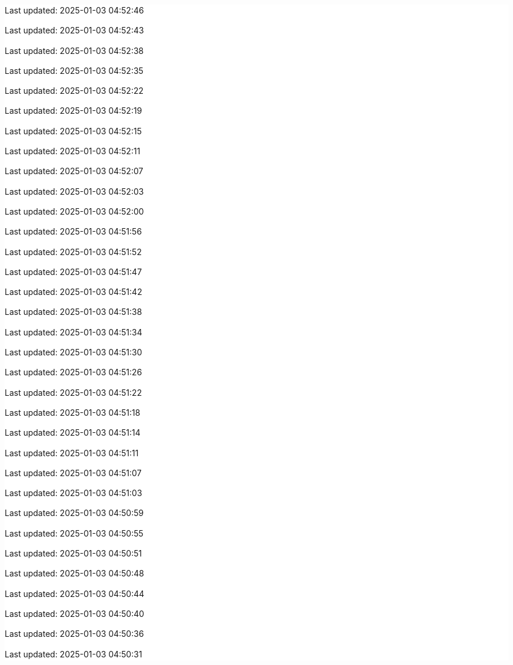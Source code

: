 Last updated: 2025-01-03 04:52:46

Last updated: 2025-01-03 04:52:43

Last updated: 2025-01-03 04:52:38

Last updated: 2025-01-03 04:52:35

Last updated: 2025-01-03 04:52:22

Last updated: 2025-01-03 04:52:19

Last updated: 2025-01-03 04:52:15

Last updated: 2025-01-03 04:52:11

Last updated: 2025-01-03 04:52:07

Last updated: 2025-01-03 04:52:03

Last updated: 2025-01-03 04:52:00

Last updated: 2025-01-03 04:51:56

Last updated: 2025-01-03 04:51:52

Last updated: 2025-01-03 04:51:47

Last updated: 2025-01-03 04:51:42

Last updated: 2025-01-03 04:51:38

Last updated: 2025-01-03 04:51:34

Last updated: 2025-01-03 04:51:30

Last updated: 2025-01-03 04:51:26

Last updated: 2025-01-03 04:51:22

Last updated: 2025-01-03 04:51:18

Last updated: 2025-01-03 04:51:14

Last updated: 2025-01-03 04:51:11

Last updated: 2025-01-03 04:51:07

Last updated: 2025-01-03 04:51:03

Last updated: 2025-01-03 04:50:59

Last updated: 2025-01-03 04:50:55

Last updated: 2025-01-03 04:50:51

Last updated: 2025-01-03 04:50:48

Last updated: 2025-01-03 04:50:44

Last updated: 2025-01-03 04:50:40

Last updated: 2025-01-03 04:50:36

Last updated: 2025-01-03 04:50:31
